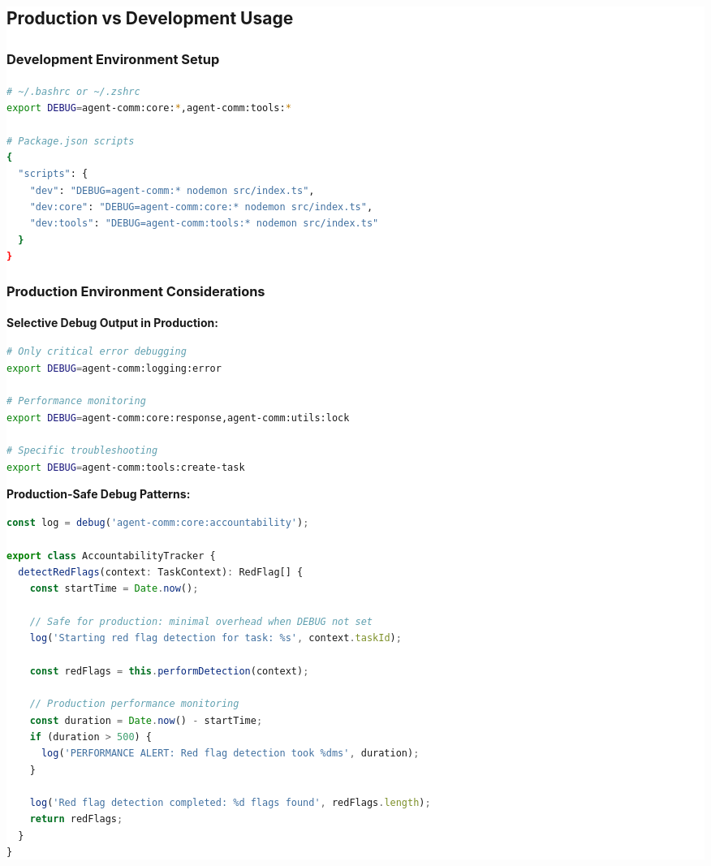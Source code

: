 
## Production vs Development Usage

### Development Environment Setup

```bash
# ~/.bashrc or ~/.zshrc
export DEBUG=agent-comm:core:*,agent-comm:tools:*

# Package.json scripts
{
  "scripts": {
    "dev": "DEBUG=agent-comm:* nodemon src/index.ts",
    "dev:core": "DEBUG=agent-comm:core:* nodemon src/index.ts",
    "dev:tools": "DEBUG=agent-comm:tools:* nodemon src/index.ts"
  }
}
```

### Production Environment Considerations

**Selective Debug Output in Production:**
```bash
# Only critical error debugging
export DEBUG=agent-comm:logging:error

# Performance monitoring
export DEBUG=agent-comm:core:response,agent-comm:utils:lock

# Specific troubleshooting
export DEBUG=agent-comm:tools:create-task
```

**Production-Safe Debug Patterns:**

```typescript
const log = debug('agent-comm:core:accountability');

export class AccountabilityTracker {
  detectRedFlags(context: TaskContext): RedFlag[] {
    const startTime = Date.now();
    
    // Safe for production: minimal overhead when DEBUG not set
    log('Starting red flag detection for task: %s', context.taskId);
    
    const redFlags = this.performDetection(context);
    
    // Production performance monitoring
    const duration = Date.now() - startTime;
    if (duration > 500) {
      log('PERFORMANCE ALERT: Red flag detection took %dms', duration);
    }
    
    log('Red flag detection completed: %d flags found', redFlags.length);
    return redFlags;
  }
}
```
